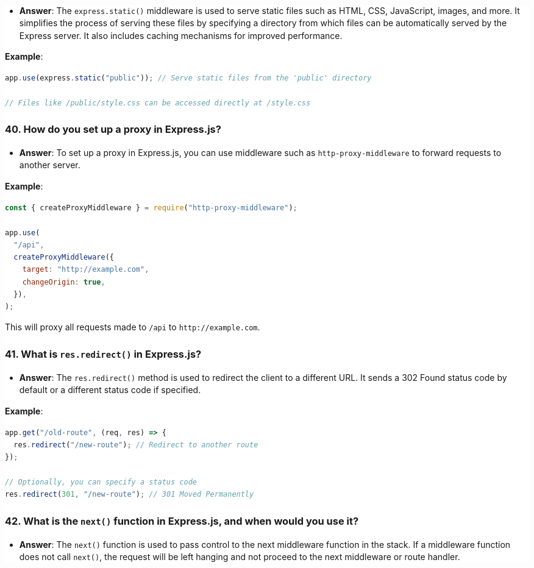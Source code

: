 - **Answer**: The `express.static()` middleware is used to serve static files such as HTML, CSS, JavaScript, images, and more. It simplifies the process of serving these files by specifying a directory from which files can be automatically served by the Express server. It also includes caching mechanisms for improved performance.

**Example**:

```javascript
app.use(express.static("public")); // Serve static files from the 'public' directory

// Files like /public/style.css can be accessed directly at /style.css
```

### 40. **How do you set up a proxy in Express.js?**

- **Answer**: To set up a proxy in Express.js, you can use middleware such as `http-proxy-middleware` to forward requests to another server.

**Example**:

```javascript
const { createProxyMiddleware } = require("http-proxy-middleware");

app.use(
  "/api",
  createProxyMiddleware({
    target: "http://example.com",
    changeOrigin: true,
  }),
);
```

This will proxy all requests made to `/api` to `http://example.com`.

### 41. **What is `res.redirect()` in Express.js?**

- **Answer**: The `res.redirect()` method is used to redirect the client to a different URL. It sends a 302 Found status code by default or a different status code if specified.

**Example**:

```javascript
app.get("/old-route", (req, res) => {
  res.redirect("/new-route"); // Redirect to another route
});

// Optionally, you can specify a status code
res.redirect(301, "/new-route"); // 301 Moved Permanently
```

### 42. **What is the `next()` function in Express.js, and when would you use it?**

- **Answer**: The `next()` function is used to pass control to the next middleware function in the stack. If a middleware function does not call `next()`, the request will be left hanging and not proceed to the next middleware or route handler.
